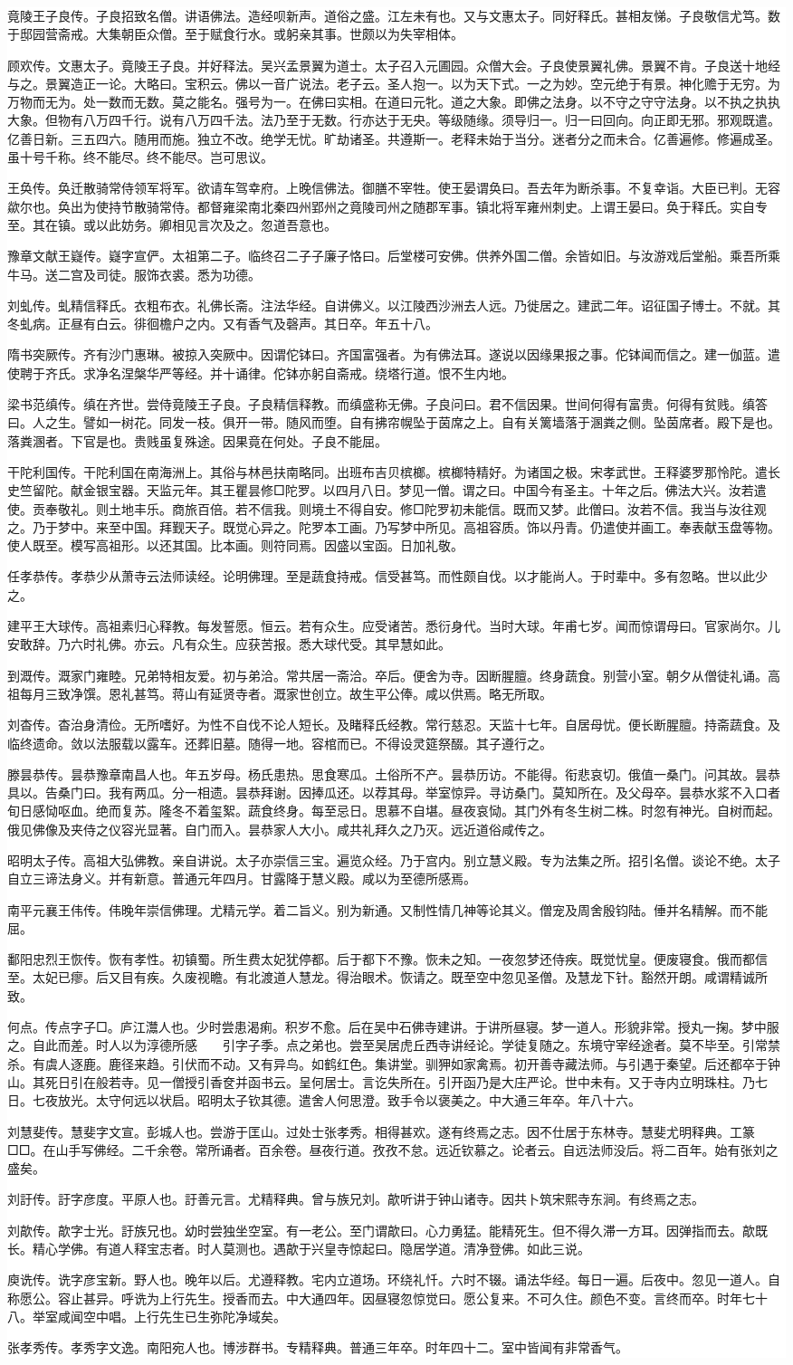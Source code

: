 竟陵王子良传。子良招致名僧。讲语佛法。造经呗新声。道俗之盛。江左未有也。又与文惠太子。同好释氏。甚相友悌。子良敬信尤笃。数于邸园营斋戒。大集朝臣众僧。至于赋食行水。或躬亲其事。世颇以为失宰相体。  

顾欢传。文惠太子。竟陵王子良。并好释法。吴兴孟景翼为道士。太子召入元圃园。众僧大会。子良使景翼礼佛。景翼不肯。子良送十地经与之。景翼造正一论。大略曰。宝积云。佛以一音广说法。老子云。圣人抱一。以为天下式。一之为妙。空元绝于有景。神化赡于无穷。为万物而无为。处一数而无数。莫之能名。强号为一。在佛曰实相。在道曰元牝。道之大象。即佛之法身。以不守之守守法身。以不执之执执大象。但物有八万四千行。说有八万四千法。法乃至于无数。行亦达于无央。等级随缘。须导归一。归一曰回向。向正即无邪。邪观既遣。亿善日新。三五四六。随用而施。独立不改。绝学无忧。旷劫诸圣。共遵斯一。老释未始于当分。迷者分之而未合。亿善遍修。修遍成圣。虽十号千称。终不能尽。终不能尽。岂可思议。  

王奂传。奂迁散骑常侍领军将军。欲请车驾幸府。上晚信佛法。御膳不宰牲。使王晏谓奂曰。吾去年为断杀事。不复幸诣。大臣已判。无容歘尔也。奂出为使持节散骑常侍。都督雍梁南北秦四州郢州之竟陵司州之随郡军事。镇北将军雍州刺史。上谓王晏曰。奂于释氏。实自专至。其在镇。或以此妨务。卿相见言次及之。忽道吾意也。  

豫章文献王嶷传。嶷字宣俨。太祖第二子。临终召二子子廉子恪曰。后堂楼可安佛。供养外国二僧。余皆如旧。与汝游戏后堂船。乘吾所乘牛马。送二宫及司徒。服饰衣裘。悉为功德。  

刘虬传。虬精信释氏。衣粗布衣。礼佛长斋。注法华经。自讲佛义。以江陵西沙洲去人远。乃徙居之。建武二年。诏征国子博士。不就。其冬虬病。正昼有白云。徘徊檐户之内。又有香气及磬声。其日卒。年五十八。  

隋书突厥传。齐有沙门惠琳。被掠入突厥中。因谓佗钵曰。齐国富强者。为有佛法耳。遂说以因缘果报之事。佗钵闻而信之。建一伽蓝。遣使聘于齐氏。求净名涅槃华严等经。并十诵律。佗钵亦躬自斋戒。绕塔行道。恨不生内地。  

梁书范缜传。缜在齐世。尝侍竟陵王子良。子良精信释教。而缜盛称无佛。子良问曰。君不信因果。世间何得有富贵。何得有贫贱。缜答曰。人之生。譬如一树花。同发一枝。俱开一带。随风而堕。自有拂帘幌坠于茵席之上。自有关篱墙落于溷粪之侧。坠茵席者。殿下是也。落粪溷者。下官是也。贵贱虽复殊途。因果竟在何处。子良不能屈。  

干陀利国传。干陀利国在南海洲上。其俗与林邑扶南略同。出班布吉贝槟榔。槟榔特精好。为诸国之极。宋孝武世。王释婆罗那怜陀。遣长史竺留陀。献金银宝器。天监元年。其王瞿昙修□陀罗。以四月八日。梦见一僧。谓之曰。中国今有圣主。十年之后。佛法大兴。汝若遣使。贡奉敬礼。则土地丰乐。商旅百倍。若不信我。则境土不得自安。修□陀罗初未能信。既而又梦。此僧曰。汝若不信。我当与汝往观之。乃于梦中。来至中国。拜觐天子。既觉心异之。陀罗本工画。乃写梦中所见。高祖容质。饰以丹青。仍遣使并画工。奉表献玉盘等物。使人既至。模写高祖形。以还其国。比本画。则符同焉。因盛以宝函。日加礼敬。  

任孝恭传。孝恭少从萧寺云法师读经。论明佛理。至是蔬食持戒。信受甚笃。而性颇自伐。以才能尚人。于时辈中。多有忽略。世以此少之。  

建平王大球传。高祖素归心释教。每发誓愿。恒云。若有众生。应受诸苦。悉衍身代。当时大球。年甫七岁。闻而惊谓母曰。官家尚尔。儿安敢辞。乃六时礼佛。亦云。凡有众生。应获苦报。悉大球代受。其早慧如此。  

到溉传。溉家门雍睦。兄弟特相友爱。初与弟洽。常共居一斋洽。卒后。便舍为寺。因断腥膻。终身蔬食。别营小室。朝夕从僧徒礼诵。高祖每月三致净馔。恩礼甚笃。蒋山有延贤寺者。溉家世创立。故生平公俸。咸以供焉。略无所取。  

刘杳传。杳治身清俭。无所嗜好。为性不自伐不论人短长。及睹释氏经教。常行慈忍。天监十七年。自居母忧。便长断腥膻。持斋蔬食。及临终遗命。敛以法服载以露车。还葬旧墓。随得一地。容棺而已。不得设灵筵祭醊。其子遵行之。  

滕昙恭传。昙恭豫章南昌人也。年五岁母。杨氏患热。思食寒瓜。土俗所不产。昙恭历访。不能得。衔悲哀切。俄值一桑门。问其故。昙恭具以。告桑门曰。我有两瓜。分一相遗。昙恭拜谢。因捧瓜还。以荐其母。举室惊异。寻访桑门。莫知所在。及父母卒。昙恭水浆不入口者旬日感恸呕血。绝而复苏。隆冬不着玺絮。蔬食终身。每至忌日。思慕不自堪。昼夜哀恸。其门外有冬生树二株。时忽有神光。自树而起。俄见佛像及夹侍之仪容光显著。自门而入。昙恭家人大小。咸共礼拜久之乃灭。远近道俗咸传之。  

昭明太子传。高祖大弘佛教。亲自讲说。太子亦崇信三宝。遍览众经。乃于宫内。别立慧义殿。专为法集之所。招引名僧。谈论不绝。太子自立三谛法身义。并有新意。普通元年四月。甘露降于慧义殿。咸以为至德所感焉。  

南平元襄王伟传。伟晚年崇信佛理。尤精元学。着二旨义。别为新通。又制性情几神等论其义。僧宠及周舍殷钧陆。倕并名精解。而不能屈。  

鄱阳忠烈王恢传。恢有孝性。初镇蜀。所生费太妃犹停都。后于都下不豫。恢未之知。一夜忽梦还侍疾。既觉忧皇。便废寝食。俄而都信至。太妃已瘳。后又目有疾。久废视瞻。有北渡道人慧龙。得治眼术。恢请之。既至空中忽见圣僧。及慧龙下针。豁然开朗。咸谓精诚所致。  

何点。传点字子□。庐江灊人也。少时尝患渴痢。积岁不愈。后在吴中石佛寺建讲。于讲所昼寝。梦一道人。形貌非常。授丸一掬。梦中服之。自此而差。时人以为淳德所感　　引字子季。点之弟也。尝至吴居虎丘西寺讲经论。学徒复随之。东境守宰经途者。莫不毕至。引常禁杀。有虞人逐鹿。鹿径来趋。引伏而不动。又有异鸟。如鹤红色。集讲堂。驯狎如家禽焉。初开善寺藏法师。与引遇于秦望。后还都卒于钟山。其死日引在般若寺。见一僧授引香奁并函书云。呈何居士。言讫失所在。引开函乃是大庄严论。世中未有。又于寺内立明珠柱。乃七日。七夜放光。太守何远以状启。昭明太子钦其德。遣舍人何思澄。致手令以褒美之。中大通三年卒。年八十六。  

刘慧斐传。慧斐字文宣。彭城人也。尝游于匡山。过处士张孝秀。相得甚欢。遂有终焉之志。因不仕居于东林寺。慧斐尤明释典。工篆□□。在山手写佛经。二千余卷。常所诵者。百余卷。昼夜行道。孜孜不怠。远近钦慕之。论者云。自远法师没后。将二百年。始有张刘之盛矣。  

刘訏传。訏字彦度。平原人也。訏善元言。尤精释典。曾与族兄刘。歊听讲于钟山诸寺。因共卜筑宋熙寺东涧。有终焉之志。  

刘歊传。歊字士光。訏族兄也。幼时尝独坐空室。有一老公。至门谓歊曰。心力勇猛。能精死生。但不得久滞一方耳。因弹指而去。歊既长。精心学佛。有道人释宝志者。时人莫测也。遇歊于兴皇寺惊起曰。隐居学道。清净登佛。如此三说。  

庾诜传。诜字彦宝新。野人也。晚年以后。尤遵释教。宅内立道场。环绕礼忏。六时不辍。诵法华经。每日一遍。后夜中。忽见一道人。自称愿公。容止甚异。呼诜为上行先生。授香而去。中大通四年。因昼寝忽惊觉曰。愿公复来。不可久住。颜色不变。言终而卒。时年七十八。举室咸闻空中唱。上行先生已生弥陀净域矣。  

张孝秀传。孝秀字文逸。南阳宛人也。博涉群书。专精释典。普通三年卒。时年四十二。室中皆闻有非常香气。  
